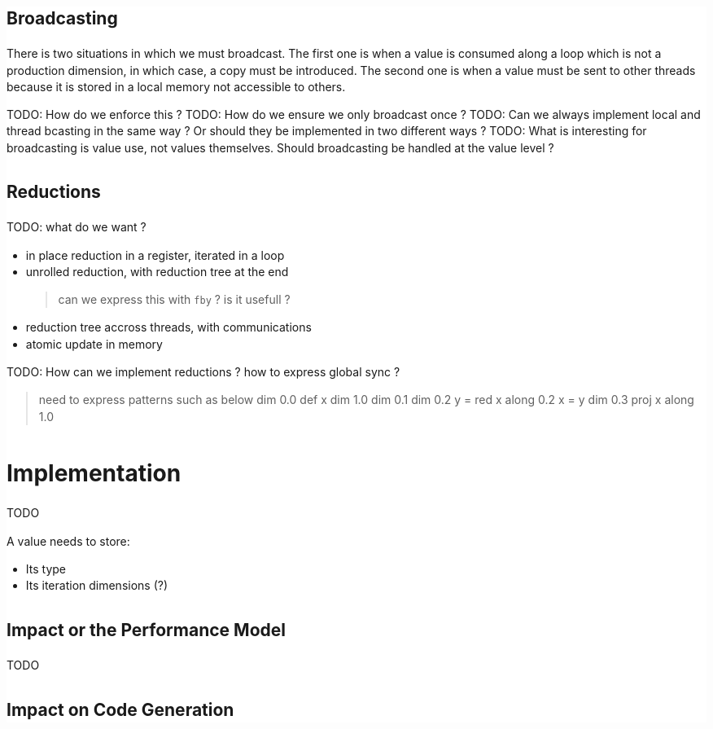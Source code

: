 ## Broadcasting

There is two situations in which we must broadcast. The first one is when a value is
consumed along a loop which is not a production dimension, in which case, a copy must be
introduced. The second one is when a value must be sent to other threads because it is
stored in a local memory not accessible to others.

TODO: How do we enforce this ?
TODO: How do we ensure we only broadcast once ?
TODO: Can we always implement local and thread bcasting in the same way ? Or should they
 be implemented in two different ways ?
TODO: What is interesting for broadcasting is value use, not values themselves. Should
  broadcasting be handled at the value level ?

## Reductions

TODO: what do we want ?
- in place reduction in a register, iterated in a loop
- unrolled reduction, with reduction tree at the end
  > can we express this with `fby` ?
  > is it usefull ?
- reduction tree accross threads, with communications
- atomic update in memory

TODO: How can we implement reductions ?
how to express global sync ?
  > need to express patterns such as below
    dim 0.0
        def x
    dim 1.0
      dim 0.1
        dim 0.2
          y = red x along 0.2
        x = y
    dim 0.3
      proj x along 1.0

# Implementation

TODO

A value needs to store:
- Its type
- Its iteration dimensions (?)

## Impact or the Performance Model

TODO

## Impact on Code Generation

